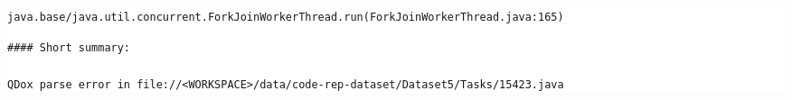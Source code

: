 	java.base/java.util.concurrent.ForkJoinWorkerThread.run(ForkJoinWorkerThread.java:165)
```
#### Short summary: 

QDox parse error in file://<WORKSPACE>/data/code-rep-dataset/Dataset5/Tasks/15423.java